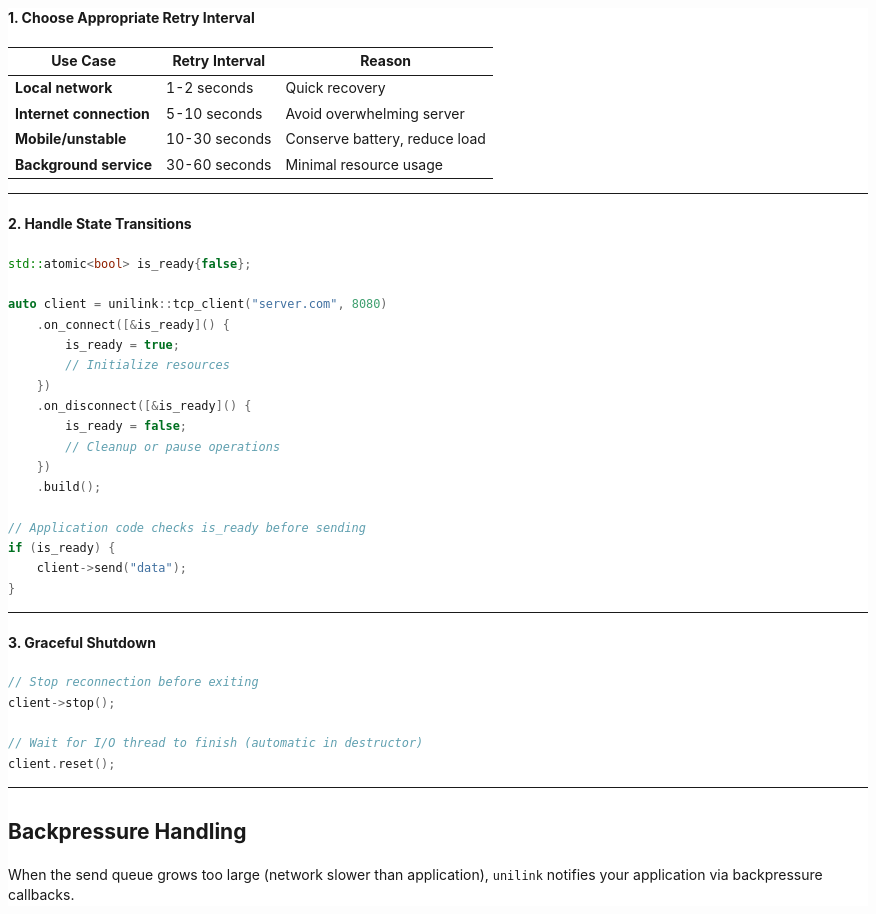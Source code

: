 #### 1. Choose Appropriate Retry Interval

| Use Case | Retry Interval | Reason |
|----------|---------------|---------|
| **Local network** | 1-2 seconds | Quick recovery |
| **Internet connection** | 5-10 seconds | Avoid overwhelming server |
| **Mobile/unstable** | 10-30 seconds | Conserve battery, reduce load |
| **Background service** | 30-60 seconds | Minimal resource usage |

---

#### 2. Handle State Transitions

```cpp
std::atomic<bool> is_ready{false};

auto client = unilink::tcp_client("server.com", 8080)
    .on_connect([&is_ready]() {
        is_ready = true;
        // Initialize resources
    })
    .on_disconnect([&is_ready]() {
        is_ready = false;
        // Cleanup or pause operations
    })
    .build();

// Application code checks is_ready before sending
if (is_ready) {
    client->send("data");
}
```

---

#### 3. Graceful Shutdown

```cpp
// Stop reconnection before exiting
client->stop();

// Wait for I/O thread to finish (automatic in destructor)
client.reset();
```

---

## Backpressure Handling

When the send queue grows too large (network slower than application), `unilink` notifies your application via backpressure callbacks.
